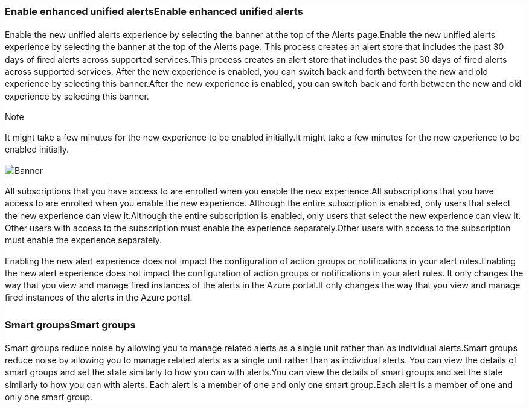 ### <a name="enable-enhanced-unified-alerts"></a><span data-ttu-id="74208-234">Enable enhanced unified alerts</span><span class="sxs-lookup"><span data-stu-id="74208-234">Enable enhanced unified alerts</span></span>
<span data-ttu-id="74208-235">Enable the new unified alerts experience by selecting the banner at the top of the Alerts page.</span><span class="sxs-lookup"><span data-stu-id="74208-235">Enable the new unified alerts experience by selecting the banner at the top of the Alerts page.</span></span> <span data-ttu-id="74208-236">This process creates an alert store that includes the past 30 days of fired alerts across supported services.</span><span class="sxs-lookup"><span data-stu-id="74208-236">This process creates an alert store that includes the past 30 days of fired alerts across supported services.</span></span> <span data-ttu-id="74208-237">After the new experience is enabled, you can switch back and forth between the new and old experience by selecting this banner.</span><span class="sxs-lookup"><span data-stu-id="74208-237">After the new experience is enabled, you can switch back and forth between the new and old experience by selecting this banner.</span></span>

> [!NOTE]
>  <span data-ttu-id="74208-238">It might take a few minutes for the new experience to be enabled initially.</span><span class="sxs-lookup"><span data-stu-id="74208-238">It might take a few minutes for the new experience to be enabled initially.</span></span>

![Banner](media/monitoring-overview-unified-alerts/opt-in-banner.png)

<span data-ttu-id="74208-240">All subscriptions that you have access to are enrolled when you enable the new experience.</span><span class="sxs-lookup"><span data-stu-id="74208-240">All subscriptions that you have access to are enrolled when you enable the new experience.</span></span> <span data-ttu-id="74208-241">Although the entire subscription is enabled, only users that select the new experience can view it.</span><span class="sxs-lookup"><span data-stu-id="74208-241">Although the entire subscription is enabled, only users that select the new experience can view it.</span></span> <span data-ttu-id="74208-242">Other users with access to the subscription must enable the experience separately.</span><span class="sxs-lookup"><span data-stu-id="74208-242">Other users with access to the subscription must enable the experience separately.</span></span>

<span data-ttu-id="74208-243">Enabling the new alert experience does not impact the configuration of action groups or notifications in your alert rules.</span><span class="sxs-lookup"><span data-stu-id="74208-243">Enabling the new alert experience does not impact the configuration of action groups or notifications in your alert rules.</span></span> <span data-ttu-id="74208-244">It only changes the way that you view and manage fired instances of the alerts in the Azure portal.</span><span class="sxs-lookup"><span data-stu-id="74208-244">It only changes the way that you view and manage fired instances of the alerts in the Azure portal.</span></span>

### <a name="smart-groups"></a><span data-ttu-id="74208-245">Smart groups</span><span class="sxs-lookup"><span data-stu-id="74208-245">Smart groups</span></span>
<span data-ttu-id="74208-246">Smart groups reduce noise by allowing you to manage related alerts as a single unit rather than as individual alerts.</span><span class="sxs-lookup"><span data-stu-id="74208-246">Smart groups reduce noise by allowing you to manage related alerts as a single unit rather than as individual alerts.</span></span> <span data-ttu-id="74208-247">You can view the details of smart groups and set the state similarly to how you can with alerts.</span><span class="sxs-lookup"><span data-stu-id="74208-247">You can view the details of smart groups and set the state similarly to how you can with alerts.</span></span> <span data-ttu-id="74208-248">Each alert is a member of one and only one smart group.</span><span class="sxs-lookup"><span data-stu-id="74208-248">Each alert is a member of one and only one smart group.</span></span>
